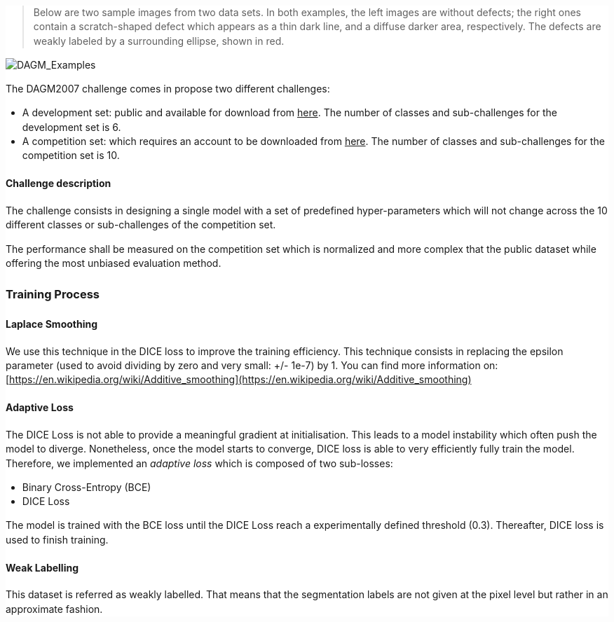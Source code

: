 > Below are two sample images from two data sets. In both examples, the left images are without defects; the right ones contain a scratch-shaped defect which appears as a thin dark line, and a diffuse darker area, respectively. The defects are weakly labeled by a surrounding ellipse, shown in red.

![DAGM_Examples](images/dagm2007.png)

The DAGM2007 challenge comes in propose two different challenges:
- A development set: public and available for download from
[here](https://resources.mpi-inf.mpg.de/conference/dagm/2007/prizes.html).
The number of classes and sub-challenges for the development set is 6.
- A competition set: which requires an account to be downloaded from [here](https://hci.iwr.uni-heidelberg.de/node/3616).
The number of classes and sub-challenges for the competition set is 10.

#### Challenge description

The challenge consists in designing a single model with a set of predefined hyper-parameters which will not change
across the 10 different classes or sub-challenges of the competition set.

The performance shall be measured on the competition set which is normalized and more complex that the public dataset
while offering the most unbiased evaluation method.

### Training Process

#### Laplace Smoothing

We use this technique in the DICE loss to improve the training efficiency. This technique consists in replacing the
epsilon parameter (used to avoid dividing by zero and very small: +/- 1e-7) by 1. You can find more information on:
[https://en.wikipedia.org/wiki/Additive_smoothing](https://en.wikipedia.org/wiki/Additive_smoothing)

#### Adaptive Loss

The DICE Loss is not able to provide a meaningful gradient at initialisation. This leads to a model instability which
often push the model to diverge. Nonetheless, once the model starts to converge, DICE loss is able to very efficiently
fully train the model. Therefore, we implemented an *adaptive loss* which is composed of two sub-losses:

- Binary Cross-Entropy (BCE)
- DICE Loss

The model is trained with the BCE loss until the DICE Loss reach a experimentally defined threshold (0.3).
Thereafter, DICE loss is used to finish training.

#### Weak Labelling

This dataset is referred as weakly labelled. That means that the segmentation labels are not given at the pixel level
but rather in an approximate fashion.
